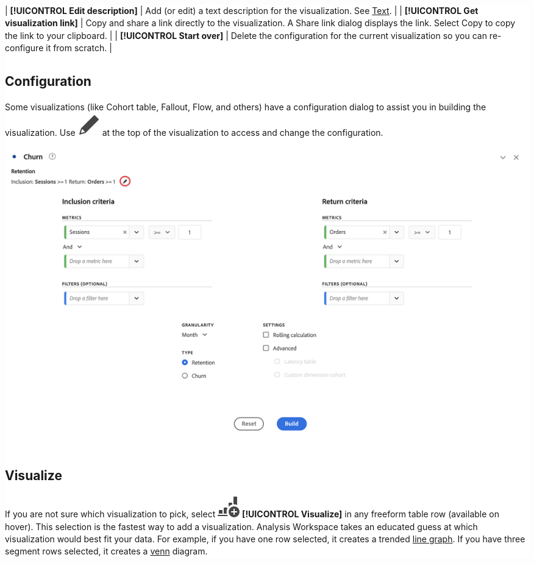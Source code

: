 | **[!UICONTROL Edit description]** | Add (or edit) a text description for the visualization. See [Text](text.md). |
| **[!UICONTROL Get visualization link]** | Copy and share a link directly to the visualization. A Share link dialog displays the link. Select Copy to copy the link to your clipboard. |
| **[!UICONTROL Start over]** | Delete the configuration for the current visualization so you can re-configure it from scratch. |

## Configuration

Some visualizations (like Cohort table, Fallout, Flow, and others) have a configuration dialog to assist you in building the visualization. Use ![Edit](/help/assets/icons/Edit.svg) at the top of the visualization to access and change the configuration.

![Configuration pane](assets/configuration.png)

## Visualize

If you are not sure which visualization to pick, select ![GraphBarVerticalAdd](/help/assets/icons/GraphBarVerticalAdd.svg) **[!UICONTROL Visualize]** in any freeform table row (available on hover). This selection is the fastest way to add a visualization. Analysis Workspace takes an educated guess at which visualization would best fit your data. For example, if you have one row selected, it creates a trended [line graph](line.md). If you have three segment rows selected, it creates a [venn](venn.md) diagram. 
